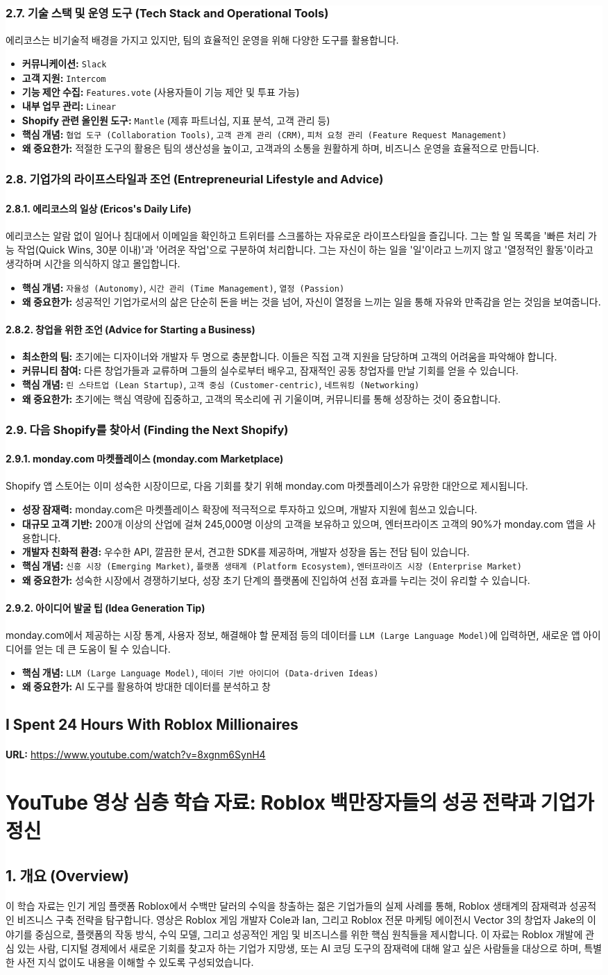 ### 2.7. 기술 스택 및 운영 도구 (Tech Stack and Operational Tools)
에리코스는 비기술적 배경을 가지고 있지만, 팀의 효율적인 운영을 위해 다양한 도구를 활용합니다.
*   **커뮤니케이션:** `Slack`
*   **고객 지원:** `Intercom`
*   **기능 제안 수집:** `Features.vote` (사용자들이 기능 제안 및 투표 가능)
*   **내부 업무 관리:** `Linear`
*   **Shopify 관련 올인원 도구:** `Mantle` (제휴 파트너십, 지표 분석, 고객 관리 등)
*   **핵심 개념:** `협업 도구 (Collaboration Tools)`, `고객 관계 관리 (CRM)`, `피처 요청 관리 (Feature Request Management)`
*   **왜 중요한가:** 적절한 도구의 활용은 팀의 생산성을 높이고, 고객과의 소통을 원활하게 하며, 비즈니스 운영을 효율적으로 만듭니다.

### 2.8. 기업가의 라이프스타일과 조언 (Entrepreneurial Lifestyle and Advice)

#### 2.8.1. 에리코스의 일상 (Ericos's Daily Life)
에리코스는 알람 없이 일어나 침대에서 이메일을 확인하고 트위터를 스크롤하는 자유로운 라이프스타일을 즐깁니다. 그는 할 일 목록을 '빠른 처리 가능 작업(Quick Wins, 30분 이내)'과 '어려운 작업'으로 구분하여 처리합니다. 그는 자신이 하는 일을 '일'이라고 느끼지 않고 '열정적인 활동'이라고 생각하며 시간을 의식하지 않고 몰입합니다.
*   **핵심 개념:** `자율성 (Autonomy)`, `시간 관리 (Time Management)`, `열정 (Passion)`
*   **왜 중요한가:** 성공적인 기업가로서의 삶은 단순히 돈을 버는 것을 넘어, 자신이 열정을 느끼는 일을 통해 자유와 만족감을 얻는 것임을 보여줍니다.

#### 2.8.2. 창업을 위한 조언 (Advice for Starting a Business)
*   **최소한의 팀:** 초기에는 디자이너와 개발자 두 명으로 충분합니다. 이들은 직접 고객 지원을 담당하며 고객의 어려움을 파악해야 합니다.
*   **커뮤니티 참여:** 다른 창업가들과 교류하며 그들의 실수로부터 배우고, 잠재적인 공동 창업자를 만날 기회를 얻을 수 있습니다.
*   **핵심 개념:** `린 스타트업 (Lean Startup)`, `고객 중심 (Customer-centric)`, `네트워킹 (Networking)`
*   **왜 중요한가:** 초기에는 핵심 역량에 집중하고, 고객의 목소리에 귀 기울이며, 커뮤니티를 통해 성장하는 것이 중요합니다.

### 2.9. 다음 Shopify를 찾아서 (Finding the Next Shopify)

#### 2.9.1. monday.com 마켓플레이스 (monday.com Marketplace)
Shopify 앱 스토어는 이미 성숙한 시장이므로, 다음 기회를 찾기 위해 monday.com 마켓플레이스가 유망한 대안으로 제시됩니다.
*   **성장 잠재력:** monday.com은 마켓플레이스 확장에 적극적으로 투자하고 있으며, 개발자 지원에 힘쓰고 있습니다.
*   **대규모 고객 기반:** 200개 이상의 산업에 걸쳐 245,000명 이상의 고객을 보유하고 있으며, 엔터프라이즈 고객의 90%가 monday.com 앱을 사용합니다.
*   **개발자 친화적 환경:** 우수한 API, 깔끔한 문서, 견고한 SDK를 제공하며, 개발자 성장을 돕는 전담 팀이 있습니다.
*   **핵심 개념:** `신흥 시장 (Emerging Market)`, `플랫폼 생태계 (Platform Ecosystem)`, `엔터프라이즈 시장 (Enterprise Market)`
*   **왜 중요한가:** 성숙한 시장에서 경쟁하기보다, 성장 초기 단계의 플랫폼에 진입하여 선점 효과를 누리는 것이 유리할 수 있습니다.

#### 2.9.2. 아이디어 발굴 팁 (Idea Generation Tip)
monday.com에서 제공하는 시장 통계, 사용자 정보, 해결해야 할 문제점 등의 데이터를 `LLM (Large Language Model)`에 입력하면, 새로운 앱 아이디어를 얻는 데 큰 도움이 될 수 있습니다.
*   **핵심 개념:** `LLM (Large Language Model)`, `데이터 기반 아이디어 (Data-driven Ideas)`
*   **왜 중요한가:** AI 도구를 활용하여 방대한 데이터를 분석하고 창

## I Spent 24 Hours With Roblox Millionaires
**URL:** https://www.youtube.com/watch?v=8xgnm6SynH4

# YouTube 영상 심층 학습 자료: Roblox 백만장자들의 성공 전략과 기업가 정신

## 1. 개요 (Overview)
이 학습 자료는 인기 게임 플랫폼 Roblox에서 수백만 달러의 수익을 창출하는 젊은 기업가들의 실제 사례를 통해, Roblox 생태계의 잠재력과 성공적인 비즈니스 구축 전략을 탐구합니다. 영상은 Roblox 게임 개발자 Cole과 Ian, 그리고 Roblox 전문 마케팅 에이전시 Vector 3의 창업자 Jake의 이야기를 중심으로, 플랫폼의 작동 방식, 수익 모델, 그리고 성공적인 게임 및 비즈니스를 위한 핵심 원칙들을 제시합니다. 이 자료는 Roblox 개발에 관심 있는 사람, 디지털 경제에서 새로운 기회를 찾고자 하는 기업가 지망생, 또는 AI 코딩 도구의 잠재력에 대해 알고 싶은 사람들을 대상으로 하며, 특별한 사전 지식 없이도 내용을 이해할 수 있도록 구성되었습니다.
